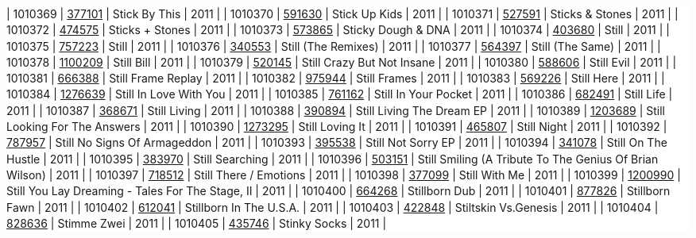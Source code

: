 | 1010369 | [377101](https://www.discogs.com/master/377101) | Stick By This | 2011 |
| 1010370 | [591630](https://www.discogs.com/master/591630) | Stick Up Kids | 2011 |
| 1010371 | [527591](https://www.discogs.com/master/527591) | Sticks & Stones | 2011 |
| 1010372 | [474575](https://www.discogs.com/master/474575) | Sticks + Stones | 2011 |
| 1010373 | [573865](https://www.discogs.com/master/573865) | Sticky Dough & DNA | 2011 |
| 1010374 | [403680](https://www.discogs.com/master/403680) | Still | 2011 |
| 1010375 | [757223](https://www.discogs.com/master/757223) | Still | 2011 |
| 1010376 | [340553](https://www.discogs.com/master/340553) | Still (The Remixes) | 2011 |
| 1010377 | [564397](https://www.discogs.com/master/564397) | Still (The Same) | 2011 |
| 1010378 | [1100209](https://www.discogs.com/master/1100209) | Still Bill | 2011 |
| 1010379 | [520145](https://www.discogs.com/master/520145) | Still Crazy But Not Insane | 2011 |
| 1010380 | [588606](https://www.discogs.com/master/588606) | Still Evil | 2011 |
| 1010381 | [666388](https://www.discogs.com/master/666388) | Still Frame Replay | 2011 |
| 1010382 | [975944](https://www.discogs.com/master/975944) | Still Frames | 2011 |
| 1010383 | [569226](https://www.discogs.com/master/569226) | Still Here | 2011 |
| 1010384 | [1276639](https://www.discogs.com/master/1276639) | Still In Love With You | 2011 |
| 1010385 | [761162](https://www.discogs.com/master/761162) | Still In Your Pocket | 2011 |
| 1010386 | [682491](https://www.discogs.com/master/682491) | Still Life | 2011 |
| 1010387 | [368671](https://www.discogs.com/master/368671) | Still Living | 2011 |
| 1010388 | [390894](https://www.discogs.com/master/390894) | Still Living The Dream EP | 2011 |
| 1010389 | [1203689](https://www.discogs.com/master/1203689) | Still Looking For The Answers | 2011 |
| 1010390 | [1273295](https://www.discogs.com/master/1273295) | Still Loving It | 2011 |
| 1010391 | [465807](https://www.discogs.com/master/465807) | Still Night | 2011 |
| 1010392 | [787957](https://www.discogs.com/master/787957) | Still No Signs Of Armageddon | 2011 |
| 1010393 | [395538](https://www.discogs.com/master/395538) | Still Not Sorry EP | 2011 |
| 1010394 | [341078](https://www.discogs.com/master/341078) | Still On The Hustle | 2011 |
| 1010395 | [383970](https://www.discogs.com/master/383970) | Still Searching | 2011 |
| 1010396 | [503151](https://www.discogs.com/master/503151) | Still Smiling (A Tribute To The Genius Of Brian Wilson) | 2011 |
| 1010397 | [718512](https://www.discogs.com/master/718512) | Still There / Emotions | 2011 |
| 1010398 | [377099](https://www.discogs.com/master/377099) | Still With Me | 2011 |
| 1010399 | [1200990](https://www.discogs.com/master/1200990) | Still You Lay Dreaming - Tales For The Stage, II | 2011 |
| 1010400 | [664268](https://www.discogs.com/master/664268) | Stillborn Dub | 2011 |
| 1010401 | [877826](https://www.discogs.com/master/877826) | Stillborn Fawn | 2011 |
| 1010402 | [612041](https://www.discogs.com/master/612041) | Stillborn In The U.S.A. | 2011 |
| 1010403 | [422848](https://www.discogs.com/master/422848) | Stiltskin Vs.Genesis | 2011 |
| 1010404 | [828636](https://www.discogs.com/master/828636) | Stimme Zwei | 2011 |
| 1010405 | [435746](https://www.discogs.com/master/435746) | Stinky Socks | 2011 |